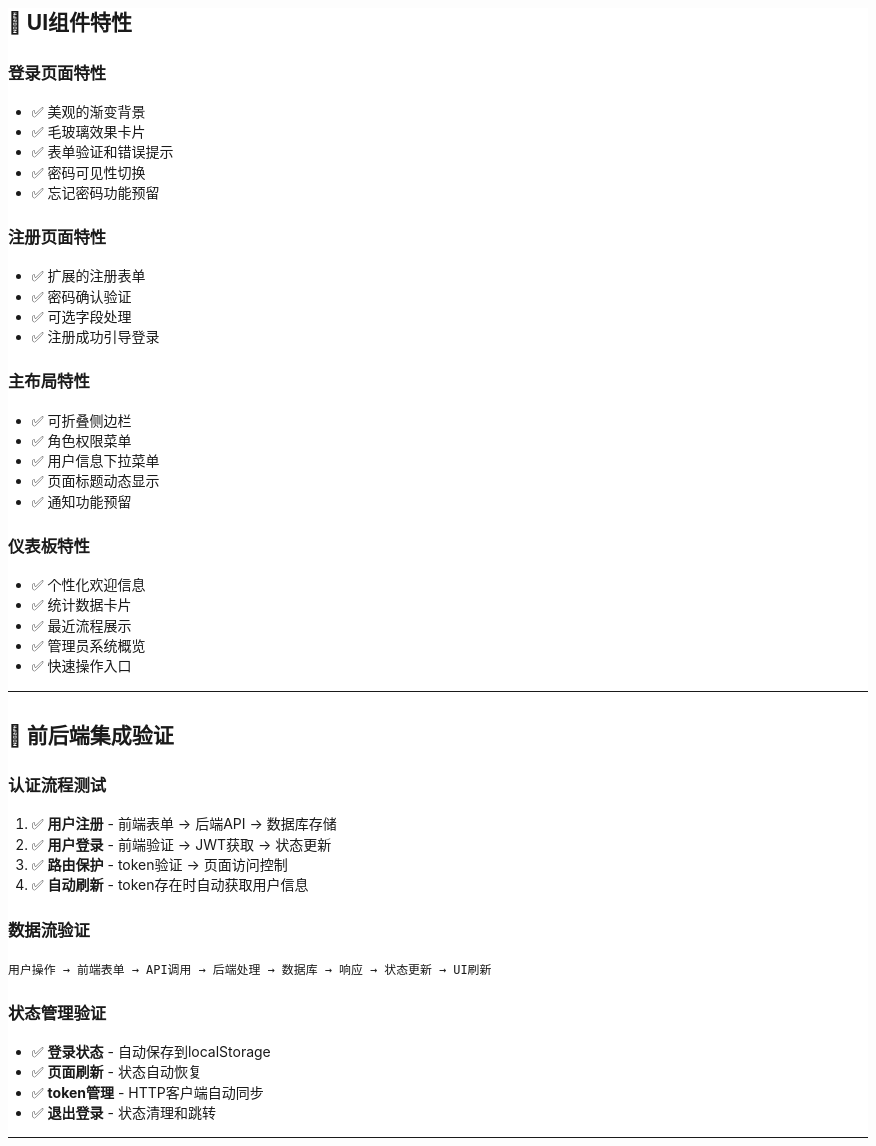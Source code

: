 
## 🎨 UI组件特性

### **登录页面特性**
- ✅ 美观的渐变背景
- ✅ 毛玻璃效果卡片
- ✅ 表单验证和错误提示
- ✅ 密码可见性切换
- ✅ 忘记密码功能预留

### **注册页面特性**
- ✅ 扩展的注册表单
- ✅ 密码确认验证
- ✅ 可选字段处理
- ✅ 注册成功引导登录

### **主布局特性**
- ✅ 可折叠侧边栏
- ✅ 角色权限菜单
- ✅ 用户信息下拉菜单
- ✅ 页面标题动态显示
- ✅ 通知功能预留

### **仪表板特性**
- ✅ 个性化欢迎信息
- ✅ 统计数据卡片
- ✅ 最近流程展示
- ✅ 管理员系统概览
- ✅ 快速操作入口

---

## 🔗 前后端集成验证

### **认证流程测试**
1. ✅ **用户注册** - 前端表单 → 后端API → 数据库存储
2. ✅ **用户登录** - 前端验证 → JWT获取 → 状态更新
3. ✅ **路由保护** - token验证 → 页面访问控制
4. ✅ **自动刷新** - token存在时自动获取用户信息

### **数据流验证**
```
用户操作 → 前端表单 → API调用 → 后端处理 → 数据库 → 响应 → 状态更新 → UI刷新
```

### **状态管理验证**
- ✅ **登录状态** - 自动保存到localStorage
- ✅ **页面刷新** - 状态自动恢复
- ✅ **token管理** - HTTP客户端自动同步
- ✅ **退出登录** - 状态清理和跳转

---